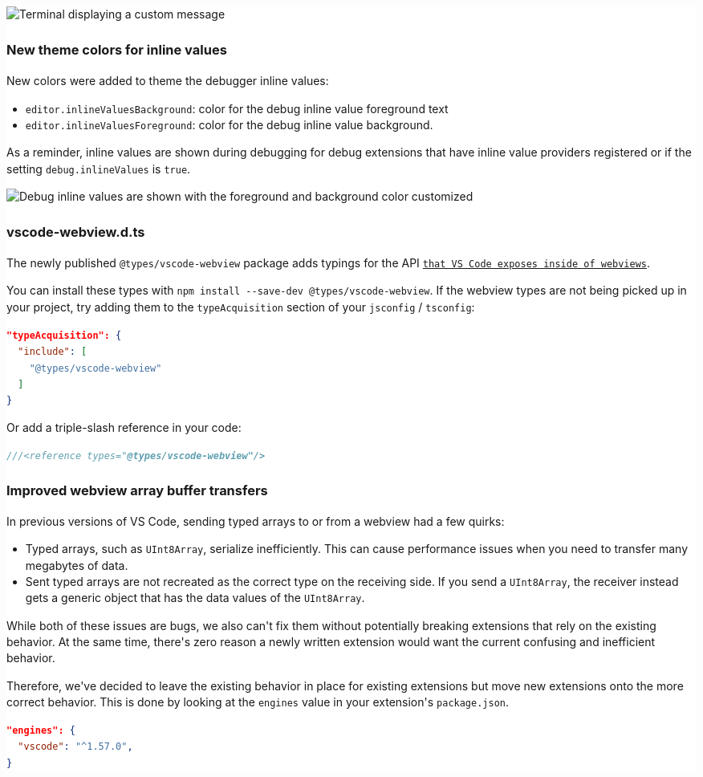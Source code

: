 ![`Terminal displaying a custom message`](images/1_57/terminal-api-message.png)

### New theme colors for inline values

New colors were added to theme the debugger inline values:

* `editor.inlineValuesBackground`: color for the debug inline value foreground text
* `editor.inlineValuesForeground`: color for the debug inline value background.

As a reminder, inline values are shown during debugging for debug extensions that have inline value providers registered or if the setting `debug.inlineValues` is `true`.

![`Debug inline values are shown with the foreground and background color customized`](images/1_57/inline-values.png)

### vscode-webview.d.ts

The newly published `@types/vscode-webview` package adds typings for the API [`that VS Code exposes inside of webviews`](HTTPS://code.visualstudio.com/api/extension-guides/webview#passing-messages-from-a-webview-to-an-extension).

You can install these types with `npm install --save-dev @types/vscode-webview`. If the webview types are not being picked up in your project, try adding them to the `typeAcquisition` section of your `jsconfig` / `tsconfig`:

```json
"typeAcquisition": {
  "include": [
    "@types/vscode-webview"
  ]
}
```

Or add a triple-slash reference in your code:

```js
///<reference types="@types/vscode-webview"/>
```

### Improved webview array buffer transfers

In previous versions of VS Code, sending typed arrays to or from a webview had a few quirks:

* Typed arrays, such as `UInt8Array`, serialize inefficiently. This can cause performance issues when you need to transfer many megabytes of data.
* Sent typed arrays are not recreated as the correct type on the receiving side. If you send a `UInt8Array`, the receiver instead gets a generic object that has the data values of the `UInt8Array`.

While both of these issues are bugs, we also can't fix them without potentially breaking extensions that rely on the existing behavior. At the same time, there's zero reason a newly written extension would want the current confusing and inefficient behavior.

Therefore, we've decided to leave the existing behavior in place for existing extensions but move new extensions onto the more correct behavior. This is done by looking at the `engines` value in your extension's `package.json`.

```json
"engines": {
  "vscode": "^1.57.0",
}
```
